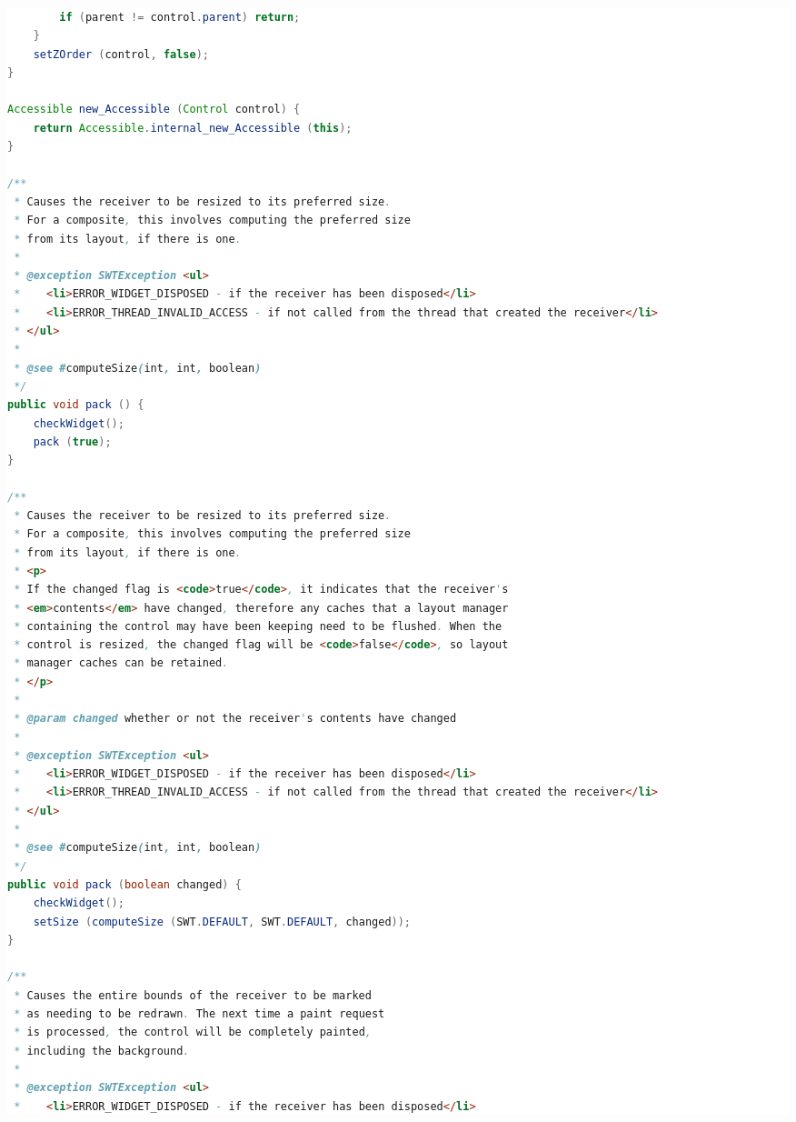 ```java
		if (parent != control.parent) return;
	}
	setZOrder (control, false);
}

Accessible new_Accessible (Control control) {
	return Accessible.internal_new_Accessible (this);
}

/**
 * Causes the receiver to be resized to its preferred size.
 * For a composite, this involves computing the preferred size
 * from its layout, if there is one.
 *
 * @exception SWTException <ul>
 *    <li>ERROR_WIDGET_DISPOSED - if the receiver has been disposed</li>
 *    <li>ERROR_THREAD_INVALID_ACCESS - if not called from the thread that created the receiver</li>
 * </ul>
 *
 * @see #computeSize(int, int, boolean)
 */
public void pack () {
	checkWidget();
	pack (true);
}

/**
 * Causes the receiver to be resized to its preferred size.
 * For a composite, this involves computing the preferred size
 * from its layout, if there is one.
 * <p>
 * If the changed flag is <code>true</code>, it indicates that the receiver's
 * <em>contents</em> have changed, therefore any caches that a layout manager
 * containing the control may have been keeping need to be flushed. When the
 * control is resized, the changed flag will be <code>false</code>, so layout
 * manager caches can be retained. 
 * </p>
 *
 * @param changed whether or not the receiver's contents have changed
 * 
 * @exception SWTException <ul>
 *    <li>ERROR_WIDGET_DISPOSED - if the receiver has been disposed</li>
 *    <li>ERROR_THREAD_INVALID_ACCESS - if not called from the thread that created the receiver</li>
 * </ul>
 *
 * @see #computeSize(int, int, boolean)
 */
public void pack (boolean changed) {
	checkWidget();
	setSize (computeSize (SWT.DEFAULT, SWT.DEFAULT, changed));
}

/**
 * Causes the entire bounds of the receiver to be marked
 * as needing to be redrawn. The next time a paint request
 * is processed, the control will be completely painted,
 * including the background.
 *
 * @exception SWTException <ul>
 *    <li>ERROR_WIDGET_DISPOSED - if the receiver has been disposed</li>
```